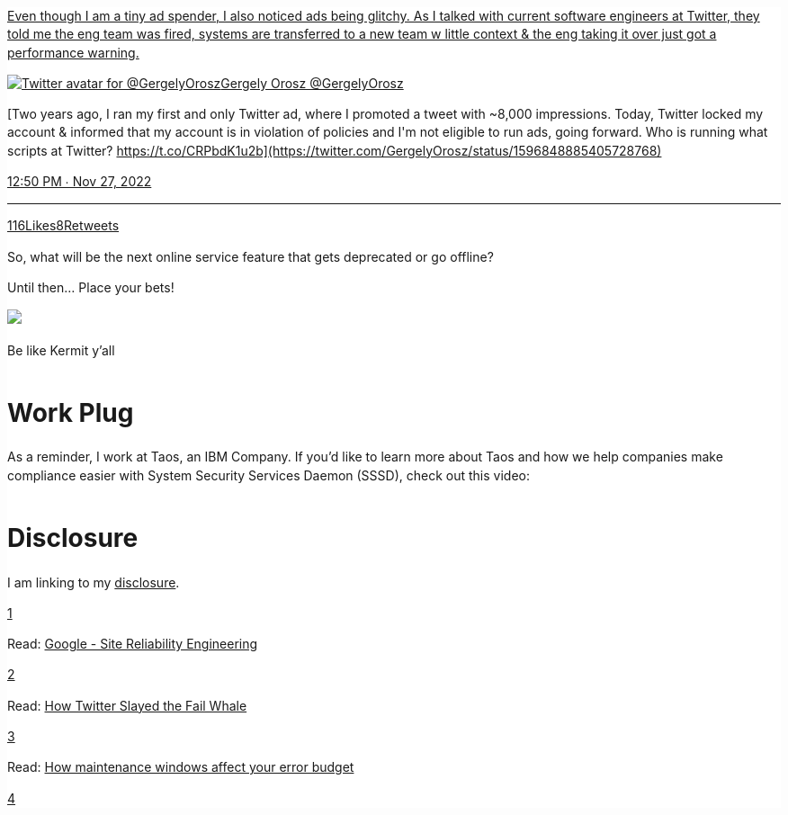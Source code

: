 [Even though I am a tiny ad spender, I also noticed ads being glitchy. As I talked with current software engineers at Twitter, they told me the eng team was fired, systems are transferred to a new team w little context & the eng taking it over just got a performance warning.](https://twitter.com/GergelyOrosz/status/1596848885405728768)

[![Twitter avatar for @GergelyOrosz](https://substackcdn.com/image/twitter_name/w_40/GergelyOrosz.jpg)Gergely Orosz @GergelyOrosz](https://twitter.com/GergelyOrosz/status/1596848885405728768)

[Two years ago, I ran my first and only Twitter ad, where I promoted a tweet with ~8,000 impressions. Today, Twitter locked my account & informed that my account is in violation of policies and I'm not eligible to run ads, going forward. Who is running what scripts at Twitter? https://t.co/CRPbdK1u2b](https://twitter.com/GergelyOrosz/status/1596848885405728768)

[12:50 PM ∙ Nov 27, 2022](https://twitter.com/GergelyOrosz/status/1596848885405728768)



---

[116Likes8Retweets](https://twitter.com/GergelyOrosz/status/1596848885405728768)

So, what will be the next online service feature that gets deprecated or go offline?

Until then… Place your bets!

[![](https://bucketeer-e05bbc84-baa3-437e-9518-adb32be77984.s3.amazonaws.com/public/images/99d8d090-3319-435a-a8d3-36fabac0b2b0_940x788.png)](https://substackcdn.com/image/fetch/f_auto,q_auto:good,fl_progressive:steep/https%3A%2F%2Fbucketeer-e05bbc84-baa3-437e-9518-adb32be77984.s3.amazonaws.com%2Fpublic%2Fimages%2F99d8d090-3319-435a-a8d3-36fabac0b2b0_940x788.png)

Be like Kermit y’all

Work Plug
=========

As a reminder, I work at Taos, an IBM Company. If you’d like to learn more about Taos and how we help companies make compliance easier with System Security Services Daemon (SSSD), check out this video:

Disclosure
==========

I am linking to my [disclosure](https://jaycuthrell.com/disclosure/?utm_campaign=Fudge%20Sunday&utm_medium=email&utm_source=Revue%20newsletter).

[1](#footnote-anchor-1)

Read: [Google - Site Reliability Engineering](https://sre.google/workbook/engagement-model/)

[2](#footnote-anchor-2)

Read: [How Twitter Slayed the Fail Whale](https://business.time.com/2013/11/06/how-twitter-slayed-the-fail-whale/)

[3](#footnote-anchor-3)

Read: [How maintenance windows affect your error budget](https://cloud.google.com/blog/products/management-tools/sre-error-budgets-and-maintenance-windows)

[4](#footnote-anchor-4)
